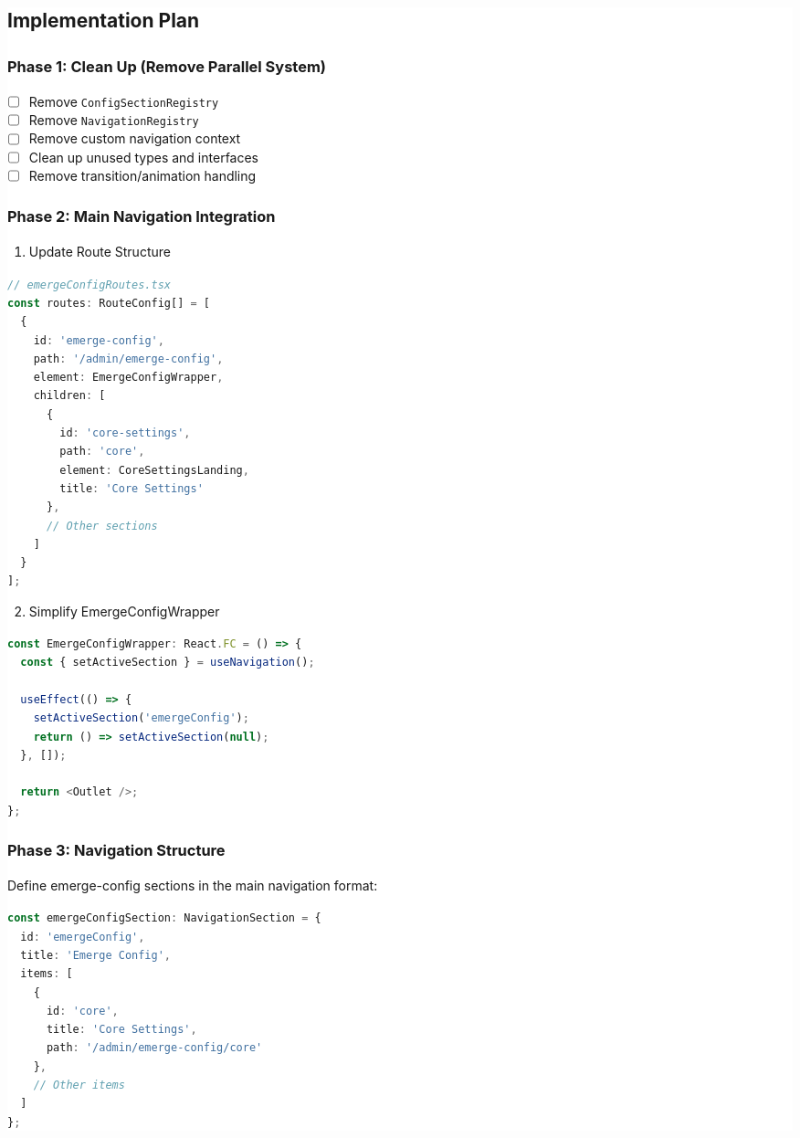 ## Implementation Plan

### Phase 1: Clean Up (Remove Parallel System)
- [ ] Remove `ConfigSectionRegistry`
- [ ] Remove `NavigationRegistry`
- [ ] Remove custom navigation context
- [ ] Clean up unused types and interfaces
- [ ] Remove transition/animation handling

### Phase 2: Main Navigation Integration
1. Update Route Structure
```typescript
// emergeConfigRoutes.tsx
const routes: RouteConfig[] = [
  {
    id: 'emerge-config',
    path: '/admin/emerge-config',
    element: EmergeConfigWrapper,
    children: [
      {
        id: 'core-settings',
        path: 'core',
        element: CoreSettingsLanding,
        title: 'Core Settings'
      },
      // Other sections
    ]
  }
];
```

2. Simplify EmergeConfigWrapper
```typescript
const EmergeConfigWrapper: React.FC = () => {
  const { setActiveSection } = useNavigation();
  
  useEffect(() => {
    setActiveSection('emergeConfig');
    return () => setActiveSection(null);
  }, []);
  
  return <Outlet />;
};
```

### Phase 3: Navigation Structure
Define emerge-config sections in the main navigation format:
```typescript
const emergeConfigSection: NavigationSection = {
  id: 'emergeConfig',
  title: 'Emerge Config',
  items: [
    {
      id: 'core',
      title: 'Core Settings',
      path: '/admin/emerge-config/core'
    },
    // Other items
  ]
};
```
